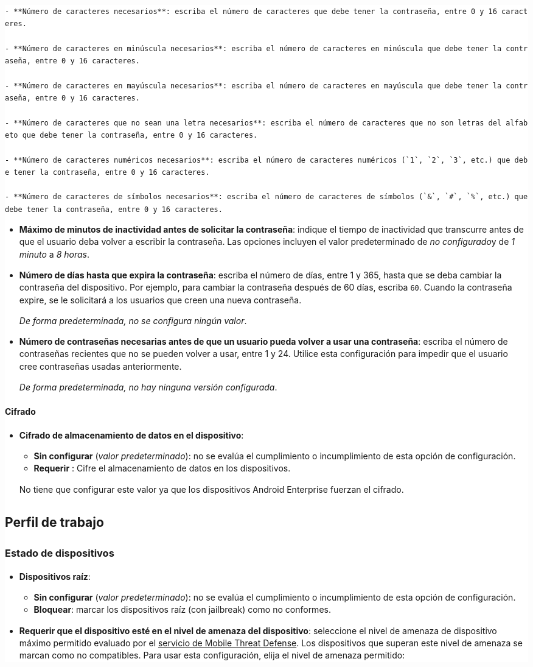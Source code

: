     - **Número de caracteres necesarios**: escriba el número de caracteres que debe tener la contraseña, entre 0 y 16 caracteres.

    - **Número de caracteres en minúscula necesarios**: escriba el número de caracteres en minúscula que debe tener la contraseña, entre 0 y 16 caracteres.

    - **Número de caracteres en mayúscula necesarios**: escriba el número de caracteres en mayúscula que debe tener la contraseña, entre 0 y 16 caracteres.

    - **Número de caracteres que no sean una letra necesarios**: escriba el número de caracteres que no son letras del alfabeto que debe tener la contraseña, entre 0 y 16 caracteres.

    - **Número de caracteres numéricos necesarios**: escriba el número de caracteres numéricos (`1`, `2`, `3`, etc.) que debe tener la contraseña, entre 0 y 16 caracteres.
    
    - **Número de caracteres de símbolos necesarios**: escriba el número de caracteres de símbolos (`&`, `#`, `%`, etc.) que debe tener la contraseña, entre 0 y 16 caracteres.
 
- **Máximo de minutos de inactividad antes de solicitar la contraseña**: indique el tiempo de inactividad que transcurre antes de que el usuario deba volver a escribir la contraseña. Las opciones incluyen el valor predeterminado de *no configurado*y de *1 minuto* a *8 horas*.

- **Número de días hasta que expira la contraseña**: escriba el número de días, entre 1 y 365, hasta que se deba cambiar la contraseña del dispositivo. Por ejemplo, para cambiar la contraseña después de 60 días, escriba `60`. Cuando la contraseña expire, se le solicitará a los usuarios que creen una nueva contraseña.

   *De forma predeterminada, no se configura ningún valor*.

- **Número de contraseñas necesarias antes de que un usuario pueda volver a usar una contraseña**: escriba el número de contraseñas recientes que no se pueden volver a usar, entre 1 y 24. Utilice esta configuración para impedir que el usuario cree contraseñas usadas anteriormente.  

    *De forma predeterminada, no hay ninguna versión configurada*.

#### <a name="encryption"></a>Cifrado

- **Cifrado de almacenamiento de datos en el dispositivo**: 
  - **Sin configurar** (*valor predeterminado*): no se evalúa el cumplimiento o incumplimiento de esta opción de configuración.
  - **Requerir** : Cifre el almacenamiento de datos en los dispositivos.  

  No tiene que configurar este valor ya que los dispositivos Android Enterprise fuerzan el cifrado.

## <a name="work-profile"></a>Perfil de trabajo

### <a name="device-health"></a>Estado de dispositivos

- **Dispositivos raíz**: 
  - **Sin configurar** (*valor predeterminado*): no se evalúa el cumplimiento o incumplimiento de esta opción de configuración.
  - **Bloquear**: marcar los dispositivos raíz (con jailbreak) como no conformes.  

- **Requerir que el dispositivo esté en el nivel de amenaza del dispositivo**: seleccione el nivel de amenaza de dispositivo máximo permitido evaluado por el [servicio de Mobile Threat Defense](mobile-threat-defense.md). Los dispositivos que superan este nivel de amenaza se marcan como no compatibles. Para usar esta configuración, elija el nivel de amenaza permitido:
